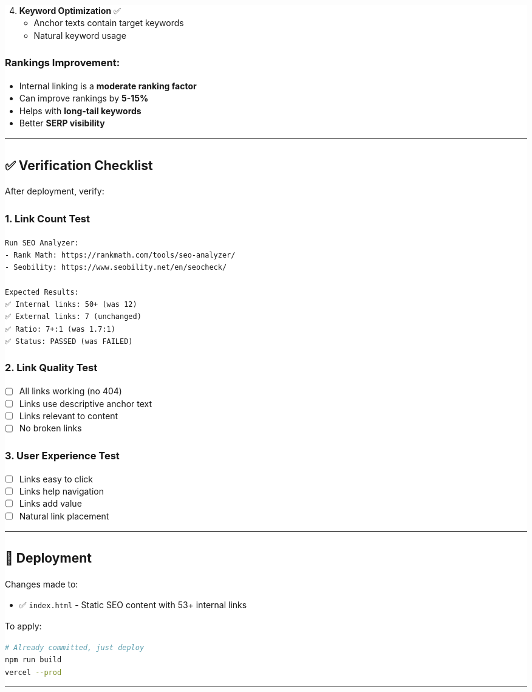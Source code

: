 4. **Keyword Optimization** ✅
   - Anchor texts contain target keywords
   - Natural keyword usage

### Rankings Improvement:
- Internal linking is a **moderate ranking factor**
- Can improve rankings by **5-15%**
- Helps with **long-tail keywords**
- Better **SERP visibility**

---

## ✅ Verification Checklist

After deployment, verify:

### 1. Link Count Test
```
Run SEO Analyzer:
- Rank Math: https://rankmath.com/tools/seo-analyzer/
- Seobility: https://www.seobility.net/en/seocheck/

Expected Results:
✅ Internal links: 50+ (was 12)
✅ External links: 7 (unchanged)
✅ Ratio: 7+:1 (was 1.7:1)
✅ Status: PASSED (was FAILED)
```

### 2. Link Quality Test
- [ ] All links working (no 404)
- [ ] Links use descriptive anchor text
- [ ] Links relevant to content
- [ ] No broken links

### 3. User Experience Test
- [ ] Links easy to click
- [ ] Links help navigation
- [ ] Links add value
- [ ] Natural link placement

---

## 🚀 Deployment

Changes made to:
- ✅ `index.html` - Static SEO content with 53+ internal links

To apply:
```bash
# Already committed, just deploy
npm run build
vercel --prod
```

---